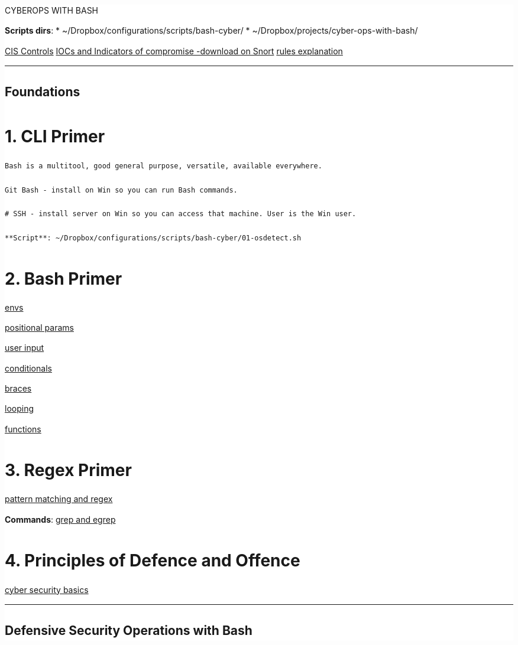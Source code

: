 CYBEROPS WITH BASH

**Scripts dirs**:
    * ~/Dropbox/configurations/scripts/bash-cyber/
    * ~/Dropbox/projects/cyber-ops-with-bash/

[CIS Controls](https://www.cisecurity.org/controls/)
[IOCs and Indicators of compromise -download on Snort](https://www.snort.org/downloads)
    [rules explanation](https://www.snort.org/rules_explanation)

---
Foundations
---

# 1. CLI Primer

    Bash is a multitool, good general purpose, versatile, available everywhere.

    Git Bash - install on Win so you can run Bash commands.

    # SSH - install server on Win so you can access that machine. User is the Win user.

    **Script**: ~/Dropbox/configurations/scripts/bash-cyber/01-osdetect.sh

# 2. Bash Primer

[envs](envs)

[positional params](positional-params)

[user input](user-input)

[conditionals](conditionals)

[braces](braces)

[looping](looping)

[functions](functions)

# 3. Regex Primer

[pattern matching and regex](../regex-and-pattern-matching)

**Commands**:
    [grep and egrep](../grep-and-egrep)

# 4. Principles of Defence and Offence

[cyber security basics](cyber-security-basics)

---
Defensive Security Operations with Bash
---
